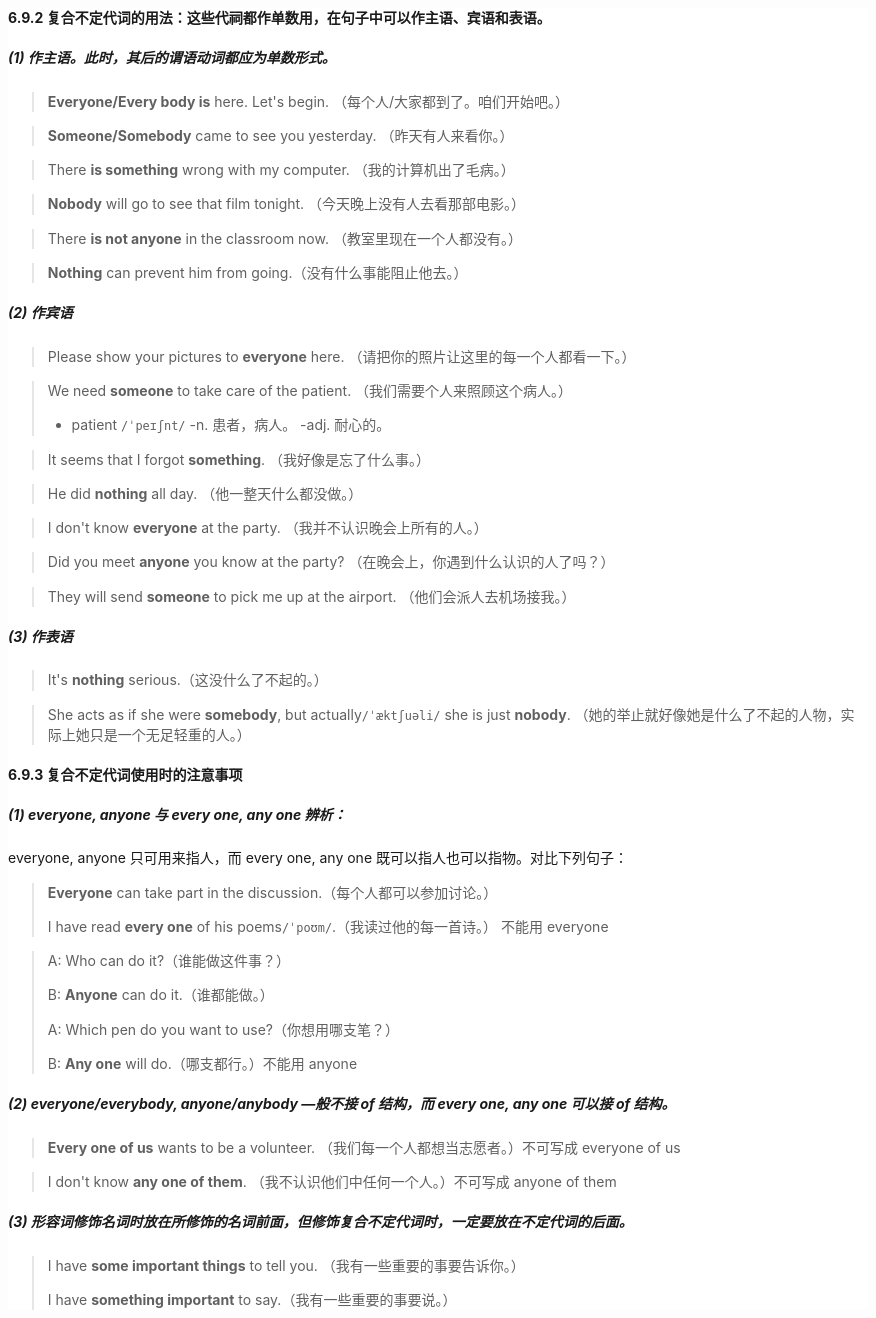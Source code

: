 #### 6.9.2 复合不定代词的用法：这些代祠都作单数用，在句子中可以作主语、宾语和表语。
##### (1) 作主语。此时，其后的谓语动词都应为单数形式。
> **Everyone/Every body is** here. Let's begin. （每个人/大家都到了。咱们开始吧。）

> **Someone/Somebody** came to see you yesterday. （昨天有人来看你。）

> There **is something** wrong with my computer. （我的计算机出了毛病。）

> **Nobody** will go to see that film tonight. （今天晚上没有人去看那部电影。）

> There **is not anyone** in the classroom now. （教室里现在一个人都没有。）

> **Nothing** can prevent him from going.（没有什么事能阻止他去。）
##### (2) 作宾语
> Please show your pictures to **everyone** here. （请把你的照片让这里的每一个人都看一下。）

> We need **someone** to take care of the patient. （我们需要个人来照顾这个病人。）
>
> - patient `/ˈpeɪʃnt/` -n. 患者，病人。 -adj. 耐心的。

> It seems that I forgot **something**. （我好像是忘了什么事。）

> He did **nothing** all day. （他一整天什么都没做。）

> I don't know **everyone** at the party. （我并不认识晚会上所有的人。）

> Did you meet **anyone** you know at the party? （在晚会上，你遇到什么认识的人了吗？）

> They will send **someone** to pick me up at the airport. （他们会派人去机场接我。）
##### (3) 作表语
> It's **nothing** serious.（这没什么了不起的。）

> She acts as if she were **somebody**, but actually`/ˈæktʃuəli/` she is just **nobody**. （她的举止就好像她是什么了不起的人物，实际上她只是一个无足轻重的人。）

#### 6.9.3 复合不定代词使用时的注意事项
##### (1) everyone, anyone 与 every one, any one 辨析：
everyone, anyone 只可用来指人，而 every one, any one 既可以指人也可以指物。对比下列句子：

> **Everyone** can take part in the discussion.（每个人都可以参加讨论。）
>
> I have read **every one** of his poems`/ˈpoʊm/`.（我读过他的每一首诗。） 不能用 everyone

> A: Who can do it?（谁能做这件事？）
> 
> B: **Anyone** can do it.（谁都能做。）
>
> 
> A: Which pen do you want to use?（你想用哪支笔？）
>
> B: **Any one** will do.（哪支都行。）不能用 anyone
##### (2) everyone/everybody, anyone/anybody —般不接 of 结构，而 every one, any one 可以接 of 结构。
> **Every one of us** wants to be a volunteer. （我们每一个人都想当志愿者。）不可写成 everyone of us

> I don't know **any one of them**. （我不认识他们中任何一个人。）不可写成 anyone of them
##### (3) 形容词修饰名词时放在所修饰的名词前面，但修饰复合不定代词时，一定要放在不定代词的后面。
> I have **some important things** to tell you. （我有一些重要的事要告诉你。）
>
> I have **something important** to say.（我有一些重要的事要说。）
